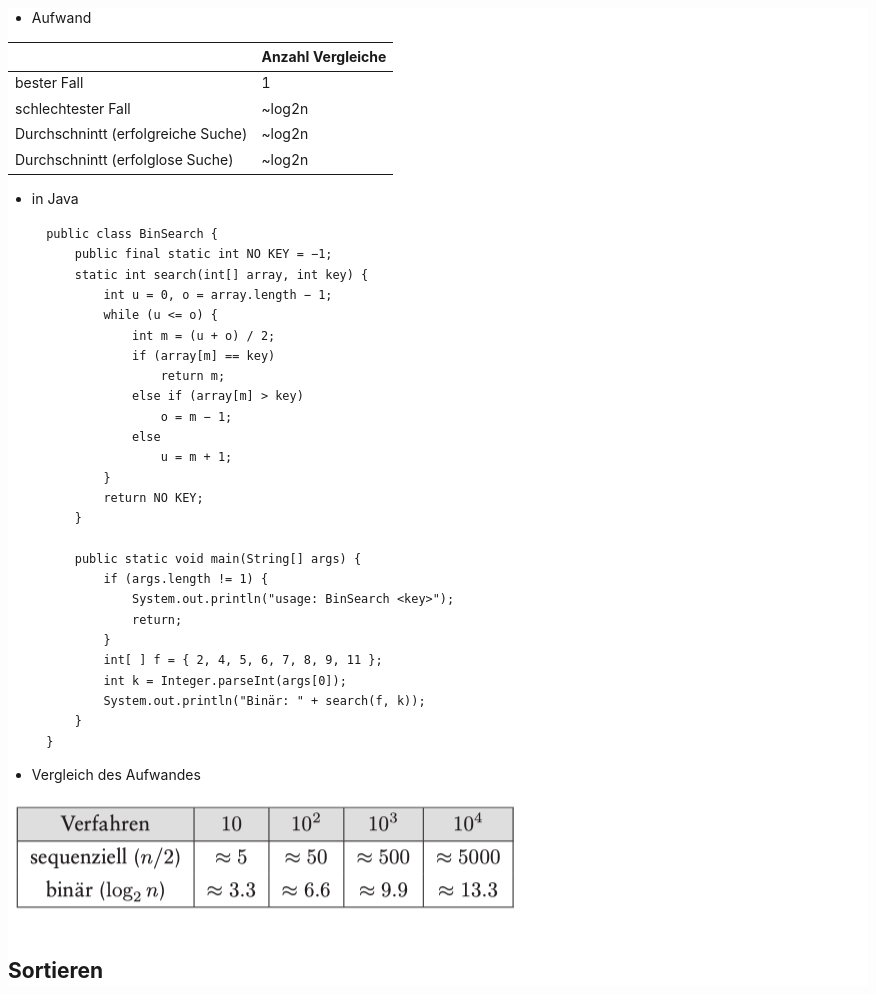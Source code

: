 - Aufwand

| |Anzahl Vergleiche|
|---|---|
|bester Fall|1|
|schlechtester Fall|~log2n|
|Durchschnintt (erfolgreiche Suche)|~log2n|
|Durchschnintt (erfolglose Suche)|~log2n|

- in Java


        public class BinSearch { 
            public final static int NO KEY = −1;
            static int search(int[] array, int key) {
                int u = 0, o = array.length − 1;
                while (u <= o) {
                    int m = (u + o) / 2;
                    if (array[m] == key) 
                        return m; 
                    else if (array[m] > key)
                        o = m − 1;
                    else
                        u = m + 1;
                } 
                return NO KEY;
            }
            
            public static void main(String[] args) {
                if (args.length != 1) { 
                    System.out.println("usage: BinSearch <key>"); 
                    return; 
                }
                int[ ] f = { 2, 4, 5, 6, 7, 8, 9, 11 };
                int k = Integer.parseInt(args[0]);
                System.out.println("Binär: " + search(f, k));
            }
        }

- Vergleich des Aufwandes

![](links/2020-11-18_10-07-39.png)       

## Sortieren
